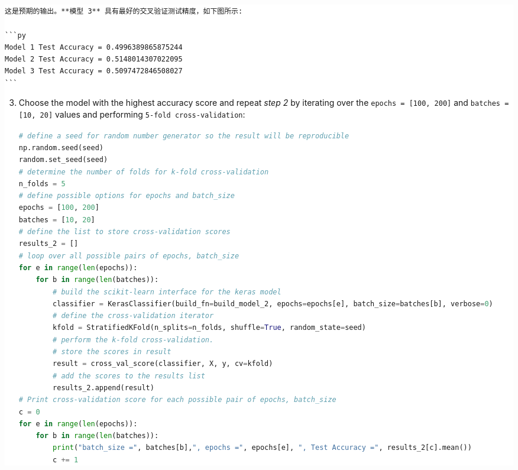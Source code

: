     这是预期的输出。**模型 3** 具有最好的交叉验证测试精度，如下图所示:

    ```py
    Model 1 Test Accuracy = 0.4996389865875244
    Model 2 Test Accuracy = 0.5148014307022095
    Model 3 Test Accuracy = 0.5097472846508027
    ```

3.  Choose the model with the highest accuracy score and repeat *step 2* by iterating over the `epochs = [100, 200]` and `batches = [10, 20]` values and performing `5-fold cross-validation`:

    ```py
    # define a seed for random number generator so the result will be reproducible
    np.random.seed(seed)
    random.set_seed(seed)
    # determine the number of folds for k-fold cross-validation
    n_folds = 5
    # define possible options for epochs and batch_size
    epochs = [100, 200]
    batches = [10, 20]
    # define the list to store cross-validation scores
    results_2 = []
    # loop over all possible pairs of epochs, batch_size
    for e in range(len(epochs)):
        for b in range(len(batches)):
            # build the scikit-learn interface for the keras model
            classifier = KerasClassifier(build_fn=build_model_2, epochs=epochs[e], batch_size=batches[b], verbose=0)
            # define the cross-validation iterator
            kfold = StratifiedKFold(n_splits=n_folds, shuffle=True, random_state=seed)
            # perform the k-fold cross-validation. 
            # store the scores in result
            result = cross_val_score(classifier, X, y, cv=kfold)
            # add the scores to the results list 
            results_2.append(result)
    # Print cross-validation score for each possible pair of epochs, batch_size
    c = 0
    for e in range(len(epochs)):
        for b in range(len(batches)):
            print("batch_size =", batches[b],", epochs =", epochs[e], ", Test Accuracy =", results_2[c].mean())
            c += 1
    ```
